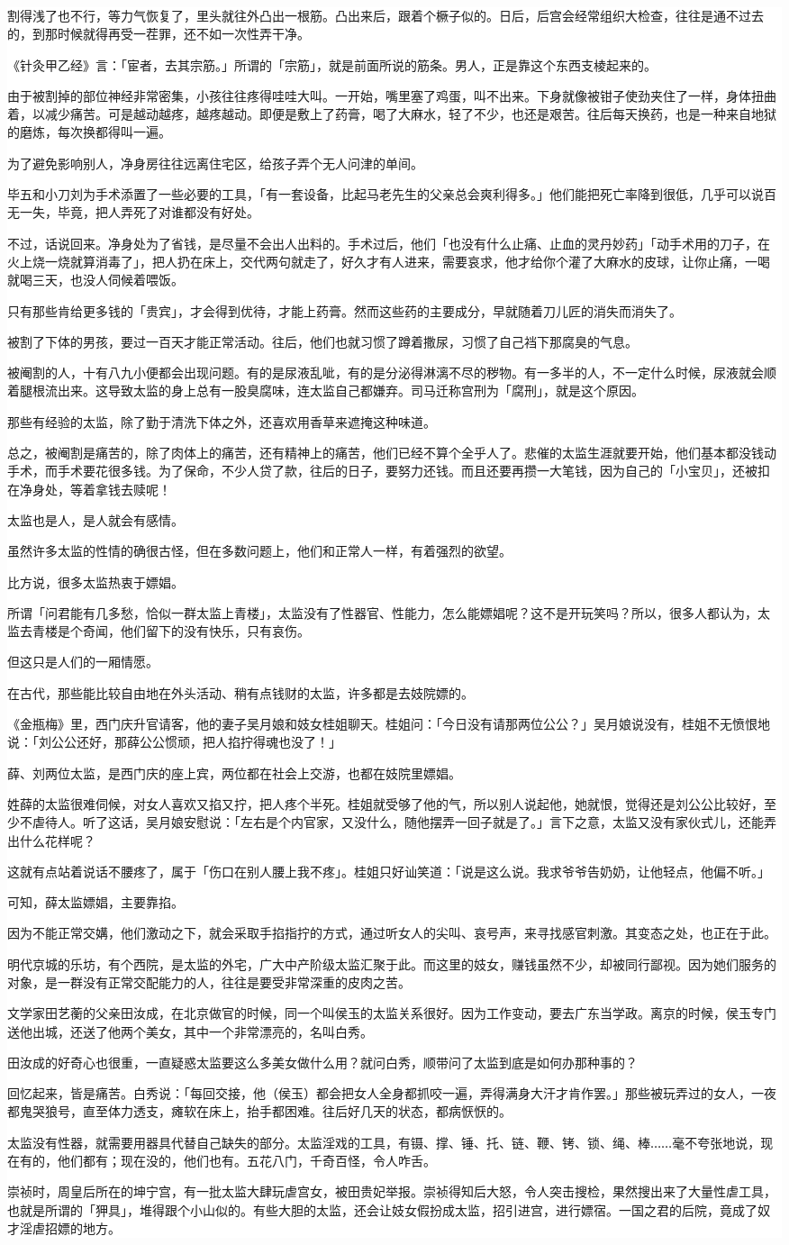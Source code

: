 割得浅了也不行，等力气恢复了，里头就往外凸出一根筋。凸出来后，跟着个橛子似的。日后，后宫会经常组织大检查，往往是通不过去的，到那时候就得再受一茬罪，还不如一次性弄干净。

《针灸甲乙经》言：「宦者，去其宗筋。」所谓的「宗筋」，就是前面所说的筋条。男人，正是靠这个东西支棱起来的。

由于被割掉的部位神经非常密集，小孩往往疼得哇哇大叫。一开始，嘴里塞了鸡蛋，叫不出来。下身就像被钳子使劲夹住了一样，身体扭曲着，以减少痛苦。可是越动越疼，越疼越动。即便是敷上了药膏，喝了大麻水，轻了不少，也还是艰苦。往后每天换药，也是一种来自地狱的磨炼，每次换都得叫一遍。

为了避免影响别人，净身房往往远离住宅区，给孩子弄个无人问津的单间。

毕五和小刀刘为手术添置了一些必要的工具，「有一套设备，比起马老先生的父亲总会爽利得多。」他们能把死亡率降到很低，几乎可以说百无一失，毕竟，把人弄死了对谁都没有好处。

不过，话说回来。净身处为了省钱，是尽量不会出人出料的。手术过后，他们「也没有什么止痛、止血的灵丹妙药」「动手术用的刀子，在火上烧一烧就算消毒了」，把人扔在床上，交代两句就走了，好久才有人进来，需要哀求，他才给你个灌了大麻水的皮球，让你止痛，一喝就喝三天，也没人伺候着喂饭。

只有那些肯给更多钱的「贵宾」，才会得到优待，才能上药膏。然而这些药的主要成分，早就随着刀儿匠的消失而消失了。

被割了下体的男孩，要过一百天才能正常活动。往后，他们也就习惯了蹲着撒尿，习惯了自己裆下那腐臭的气息。

被阉割的人，十有八九小便都会出现问题。有的是尿液乱呲，有的是分泌得淋漓不尽的秽物。有一多半的人，不一定什么时候，尿液就会顺着腿根流出来。这导致太监的身上总有一股臭腐味，连太监自己都嫌弃。司马迁称宫刑为「腐刑」，就是这个原因。

那些有经验的太监，除了勤于清洗下体之外，还喜欢用香草来遮掩这种味道。

总之，被阉割是痛苦的，除了肉体上的痛苦，还有精神上的痛苦，他们已经不算个全乎人了。悲催的太监生涯就要开始，他们基本都没钱动手术，而手术要花很多钱。为了保命，不少人贷了款，往后的日子，要努力还钱。而且还要再攒一大笔钱，因为自己的「小宝贝」，还被扣在净身处，等着拿钱去赎呢！

太监也是人，是人就会有感情。

虽然许多太监的性情的确很古怪，但在多数问题上，他们和正常人一样，有着强烈的欲望。

比方说，很多太监热衷于嫖娼。

所谓「问君能有几多愁，恰似一群太监上青楼」，太监没有了性器官、性能力，怎么能嫖娼呢？这不是开玩笑吗？所以，很多人都认为，太监去青楼是个奇闻，他们留下的没有快乐，只有哀伤。

但这只是人们的一厢情愿。

在古代，那些能比较自由地在外头活动、稍有点钱财的太监，许多都是去妓院嫖的。

《金瓶梅》里，西门庆升官请客，他的妻子吴月娘和妓女桂姐聊天。桂姐问：「今日没有请那两位公公？」吴月娘说没有，桂姐不无愤恨地说：「刘公公还好，那薛公公惯顽，把人掐拧得魂也没了！」

薛、刘两位太监，是西门庆的座上宾，两位都在社会上交游，也都在妓院里嫖娼。

姓薛的太监很难伺候，对女人喜欢又掐又拧，把人疼个半死。桂姐就受够了他的气，所以别人说起他，她就恨，觉得还是刘公公比较好，至少不虐待人。听了这话，吴月娘安慰说：「左右是个内官家，又没什么，随他摆弄一回子就是了。」言下之意，太监又没有家伙式儿，还能弄出什么花样呢？

这就有点站着说话不腰疼了，属于「伤口在别人腰上我不疼」。桂姐只好讪笑道：「说是这么说。我求爷爷告奶奶，让他轻点，他偏不听。」

可知，薛太监嫖娼，主要靠掐。

因为不能正常交媾，他们激动之下，就会采取手掐指拧的方式，通过听女人的尖叫、哀号声，来寻找感官刺激。其变态之处，也正在于此。

明代京城的乐坊，有个西院，是太监的外宅，广大中产阶级太监汇聚于此。而这里的妓女，赚钱虽然不少，却被同行鄙视。因为她们服务的对象，是一群没有正常交配能力的人，往往是要受非常深重的皮肉之苦。

文学家田艺蘅的父亲田汝成，在北京做官的时候，同一个叫侯玉的太监关系很好。因为工作变动，要去广东当学政。离京的时候，侯玉专门送他出城，还送了他两个美女，其中一个非常漂亮的，名叫白秀。

田汝成的好奇心也很重，一直疑惑太监要这么多美女做什么用？就问白秀，顺带问了太监到底是如何办那种事的？

回忆起来，皆是痛苦。白秀说：「每回交接，他（侯玉）都会把女人全身都抓咬一遍，弄得满身大汗才肯作罢。」那些被玩弄过的女人，一夜都鬼哭狼号，直至体力透支，瘫软在床上，抬手都困难。往后好几天的状态，都病恹恹的。

太监没有性器，就需要用器具代替自己缺失的部分。太监淫戏的工具，有镊、撑、锤、托、链、鞭、铐、锁、绳、棒……毫不夸张地说，现在有的，他们都有；现在没的，他们也有。五花八门，千奇百怪，令人咋舌。

崇祯时，周皇后所在的坤宁宫，有一批太监大肆玩虐宫女，被田贵妃举报。崇祯得知后大怒，令人突击搜检，果然搜出来了大量性虐工具，也就是所谓的「狎具」，堆得跟个小山似的。有些大胆的太监，还会让妓女假扮成太监，招引进宫，进行嫖宿。一国之君的后院，竟成了奴才淫虐招嫖的地方。
